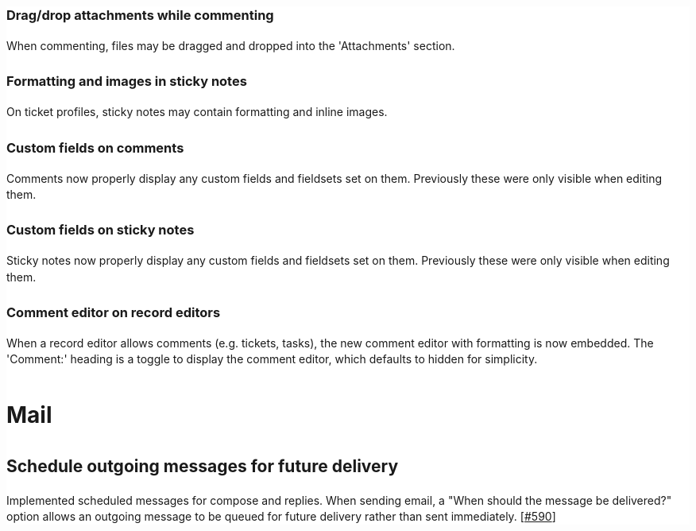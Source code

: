 ### Drag/drop attachments while commenting

When commenting, files may be dragged and dropped into the 'Attachments' section.

### Formatting and images in sticky notes

On ticket profiles, sticky notes may contain formatting and inline images.

### Custom fields on comments

Comments now properly display any custom fields and fieldsets set on them. Previously these were only visible when editing them.

### Custom fields on sticky notes

Sticky notes now properly display any custom fields and fieldsets set on them. Previously these were only visible when editing them.

### Comment editor on record editors

When a record editor allows comments (e.g. tickets, tasks), the new comment editor with formatting is now embedded. The 'Comment:' heading is a toggle to display the comment editor, which defaults to hidden for simplicity.

# Mail

## Schedule outgoing messages for future delivery

Implemented scheduled messages for compose and replies. When sending email, a "When should the message be delivered?" option allows an outgoing message to be queued for future delivery rather than sent immediately. [[#590](https://github.com/jstanden/cerb/issues/590)]

<div class="cerb-screenshot">